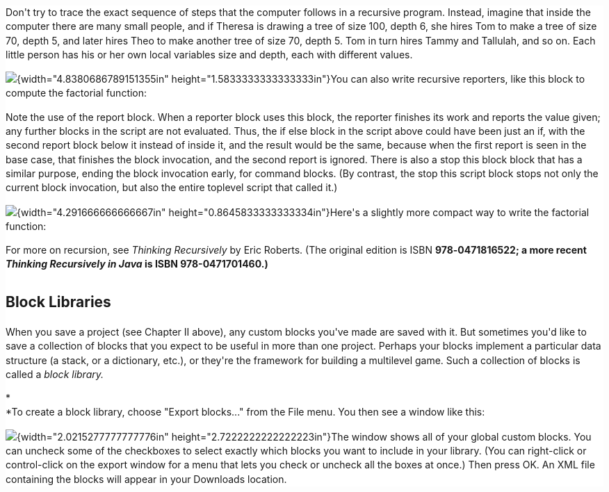 Don't try to trace the exact sequence of steps that the computer follows
in a recursive program. Instead, imagine that inside the computer there
are many small people, and if Theresa is drawing a tree of size 100,
depth 6, she hires Tom to make a tree of size 70, depth 5, and later
hires Theo to make another tree of size 70, depth 5. Tom in turn hires
Tammy and Tallulah, and so on. Each little person has his or her own
local variables size and depth, each with different values.

![](image517.png){width="4.8380686789151355in"
height="1.5833333333333333in"}You can also write recursive reporters,
like this block to compute the factorial function:

Note the use of the report block. When a reporter block uses this block,
the reporter finishes its work and reports the value given; any further
blocks in the script are not evaluated. Thus, the if else block in the
script above could have been just an if, with the second report block
below it instead of inside it, and the result would be the same, because
when the ﬁrst report is seen in the base case, that finishes the block
invocation, and the second report is ignored. There is also a stop this
block block that has a similar purpose, ending the block invocation
early, for command blocks. (By contrast, the stop this script block
stops not only the current block invocation, but also the entire
toplevel script that called it.)

![](image521.png){width="4.291666666666667in"
height="0.8645833333333334in"}Here's a slightly more compact way to
write the factorial function:

For more on recursion, see *Thinking Recursively* by Eric Roberts. (The
original edition is ISBN **978‑0471816522; a more recent *Thinking
Recursively in Java* is ISBN 978-0471701460.)**

Block Libraries
---------------

When you save a project (see Chapter II above), any custom blocks you've
made are saved with it. But sometimes you'd like to save a collection of
blocks that you expect to be useful in more than one project. Perhaps
your blocks implement a particular data structure (a stack, or a
dictionary, etc.), or they're the framework for building a multilevel
game. Such a collection of blocks is called a *block library.*

*\
*To create a block library, choose "Export blocks..." from the File
menu. You then see a window like this:

![](image522.png){width="2.0215277777777776in"
height="2.7222222222222223in"}The window shows all of your global custom
blocks. You can uncheck some of the checkboxes to select exactly which
blocks you want to include in your library. (You can right-click or
control-click on the export window for a menu that lets you check or
uncheck all the boxes at once.) Then press OK. An XML file containing
the blocks will appear in your Downloads location.
